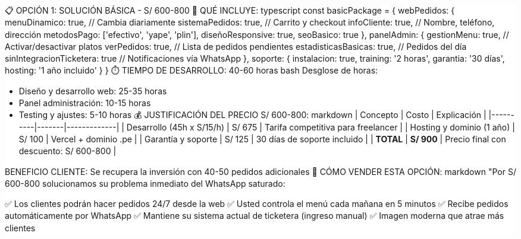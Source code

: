 📋 OPCIÓN 1: SOLUCIÓN BÁSICA - S/ 600-800
🚀 QUÉ INCLUYE:
typescript
const basicPackage = {
  webPedidos: {
    menuDinamico: true,           // Cambia diariamente
    sistemaPedidos: true,         // Carrito y checkout
    infoCliente: true,            // Nombre, teléfono, dirección
    metodosPago: ['efectivo', 'yape', 'plin'],
    diseñoResponsive: true,
    seoBasico: true
  },
  panelAdmin: {
    gestionMenu: true,            // Activar/desactivar platos
    verPedidos: true,             // Lista de pedidos pendientes
    estadisticasBasicas: true,    // Pedidos del día
    sinIntegracionTicketera: true // Notificaciones vía WhatsApp
  },
  soporte: {
    instalacion: true,
    training: '2 horas',
    garantia: '30 días',
    hosting: '1 año incluido'
  }
}
⏱️ TIEMPO DE DESARROLLO: 40-60 horas
bash
Desglose de horas:
- Diseño y desarrollo web: 25-35 horas
- Panel administración: 10-15 horas  
- Testing y ajustes: 5-10 horas
💰 JUSTIFICACIÓN DEL PRECIO S/ 600-800:
markdown
| Concepto | Costo | Explicación |
|----------|-------|-------------|
| Desarrollo (45h x S/15/h) | S/ 675 | Tarifa competitiva para freelancer |
| Hosting y dominio (1 año) | S/ 100 | Vercel + dominio .pe |
| Garantía y soporte | S/ 125 | 30 días de soporte incluido |
| **TOTAL** | **S/ 900** | Precio final con descuento: S/ 600-800 |

BENEFICIO CLIENTE: Se recupera la inversión con 40-50 pedidos adicionales
🎯 CÓMO VENDER ESTA OPCIÓN:
markdown
"Por S/ 600-800 solucionamos su problema inmediato del WhatsApp saturado:

✅ Los clientes podrán hacer pedidos 24/7 desde la web
✅ Usted controla el menú cada mañana en 5 minutos
✅ Recibe pedidos automáticamente por WhatsApp
✅ Mantiene su sistema actual de ticketera (ingreso manual)
✅ Imagen moderna que atrae más clientes
